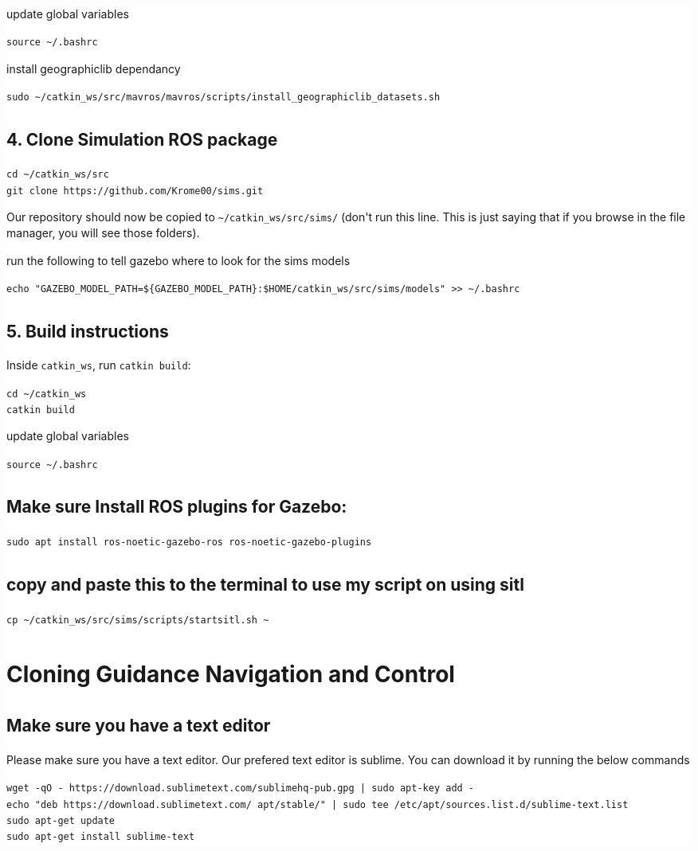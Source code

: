 update global variables
```
source ~/.bashrc
```

install geographiclib dependancy 
```
sudo ~/catkin_ws/src/mavros/mavros/scripts/install_geographiclib_datasets.sh
```


## 4. Clone Simulation ROS package 

```
cd ~/catkin_ws/src
git clone https://github.com/Krome00/sims.git
```
Our repository should now be copied to `~/catkin_ws/src/sims/` (don't run this line. This is just saying that if you browse in the file manager, you will see those folders).

run the following to tell gazebo where to look for the sims models 
```
echo "GAZEBO_MODEL_PATH=${GAZEBO_MODEL_PATH}:$HOME/catkin_ws/src/sims/models" >> ~/.bashrc
```

## 5. Build instructions
Inside `catkin_ws`, run `catkin build`:

```
cd ~/catkin_ws
catkin build
```
update global variables
```
source ~/.bashrc
```
## Make sure Install ROS plugins for Gazebo:
```
sudo apt install ros-noetic-gazebo-ros ros-noetic-gazebo-plugins
```
## copy and paste this to the terminal to use my script on using sitl
```
cp ~/catkin_ws/src/sims/scripts/startsitl.sh ~
```

# Cloning Guidance Navigation and Control

## Make sure you have a text editor
Please make sure you have a text editor. Our prefered text editor is sublime. You can download it by running the below commands
```
wget -qO - https://download.sublimetext.com/sublimehq-pub.gpg | sudo apt-key add -
echo "deb https://download.sublimetext.com/ apt/stable/" | sudo tee /etc/apt/sources.list.d/sublime-text.list
sudo apt-get update
sudo apt-get install sublime-text
```
